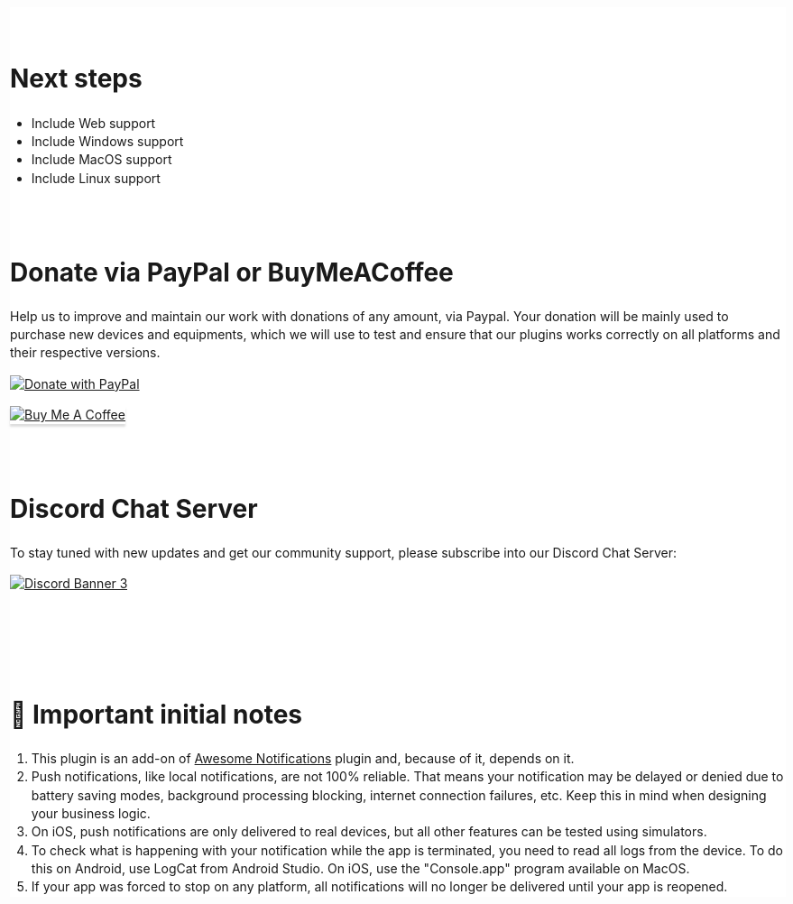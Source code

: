 <br>
    
# Next steps

- Include Web support
- Include Windows support
- Include MacOS support
- Include Linux support
    
<br>

# Donate via PayPal or BuyMeACoffee

Help us to improve and maintain our work with donations of any amount, via Paypal.
Your donation will be mainly used to purchase new devices and equipments, which we will use to test and ensure that our plugins works correctly on all platforms and their respective versions.

<a href="https://www.paypal.com/donate/?business=9BKB6ZCQLLMZY&no_recurring=0&item_name=Help+us+to+improve+and+maintain+Awesome+Notifications+with+donations+of+any+amount.&currency_code=USD">
  <img src="https://raw.githubusercontent.com/stefan-niedermann/paypal-donate-button/master/paypal-donate-button.png" alt="Donate with PayPal" width="250px"/>
</a>
    
<a href="https://www.buymeacoffee.com/rafaelsetragni" target="_blank"><img src="https://www.buymeacoffee.com/assets/img/custom_images/orange_img.png" alt="Buy Me A Coffee" style="height: 41px !important;width: 174px !important;box-shadow: 0px 3px 2px 0px rgba(190, 190, 190, 0.5) !important;-webkit-box-shadow: 0px 3px 2px 0px rgba(190, 190, 190, 0.5) !important;" ></a>
    
<br>

# Discord Chat Server 

To stay tuned with new updates and get our community support, please subscribe into our Discord Chat Server:

[![Discord Banner 3](https://discordapp.com/api/guilds/888523488376279050/widget.png?style=banner3)](https://discord.awesome-notifications.carda.me)

<br>
<br>
<br>



# 📝 Important initial notes

1. This plugin is an add-on of [Awesome Notifications](https://pub.dev/packages/awesome_notification) plugin and, because of it, depends on it.
2. Push notifications, like local notifications, are not 100% reliable. That means your notification may be delayed or denied due to battery saving modes, background processing blocking, internet connection failures, etc. Keep this in mind when designing your business logic.
3. On iOS, push notifications are only delivered to real devices, but all other features can be tested using simulators.
4. To check what is happening with your notification while the app is terminated, you need to read all logs from the device. To do this on Android, use LogCat from Android Studio. On iOS, use the "Console.app" program available on MacOS.
5. If your app was forced to stop on any platform, all notifications will no longer be delivered until your app is reopened.
